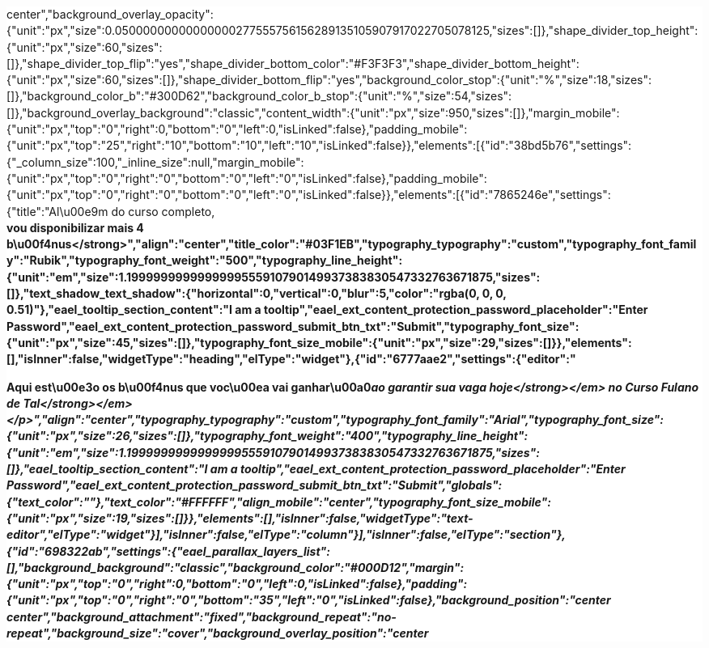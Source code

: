 center","background_overlay_opacity":{"unit":"px","size":0.05000000000000000277555756156289135105907917022705078125,"sizes":[]},"shape_divider_top_height":{"unit":"px","size":60,"sizes":[]},"shape_divider_top_flip":"yes","shape_divider_bottom_color":"#F3F3F3","shape_divider_bottom_height":{"unit":"px","size":60,"sizes":[]},"shape_divider_bottom_flip":"yes","background_color_stop":{"unit":"%","size":18,"sizes":[]},"background_color_b":"#300D62","background_color_b_stop":{"unit":"%","size":54,"sizes":[]},"background_overlay_background":"classic","content_width":{"unit":"px","size":950,"sizes":[]},"margin_mobile":{"unit":"px","top":"0","right":0,"bottom":"0","left":0,"isLinked":false},"padding_mobile":{"unit":"px","top":"25","right":"10","bottom":"10","left":"10","isLinked":false}},"elements":[{"id":"38bd5b76","settings":{"_column_size":100,"_inline_size":null,"margin_mobile":{"unit":"px","top":"0","right":"0","bottom":"0","left":"0","isLinked":false},"padding_mobile":{"unit":"px","top":"0","right":"0","bottom":"0","left":"0","isLinked":false}},"elements":[{"id":"7865246e","settings":{"title":"Al\u00e9m do curso completo,<br><strong> vou disponibilizar mais 4 b\u00f4nus<\/strong>","align":"center","title_color":"#03F1EB","typography_typography":"custom","typography_font_family":"Rubik","typography_font_weight":"500","typography_line_height":{"unit":"em","size":1.1999999999999999555910790149937383830547332763671875,"sizes":[]},"text_shadow_text_shadow":{"horizontal":0,"vertical":0,"blur":5,"color":"rgba(0, 0, 0, 0.51)"},"eael_tooltip_section_content":"I am a tooltip","eael_ext_content_protection_password_placeholder":"Enter Password","eael_ext_content_protection_password_submit_btn_txt":"Submit","typography_font_size":{"unit":"px","size":45,"sizes":[]},"typography_font_size_mobile":{"unit":"px","size":29,"sizes":[]}},"elements":[],"isInner":false,"widgetType":"heading","elType":"widget"},{"id":"6777aae2","settings":{"editor":"<p>Aqui est\u00e3o os b\u00f4nus que voc\u00ea vai ganhar\u00a0<em><strong>ao garantir sua vaga hoje<\/strong><\/em> no <em><strong>Curso Fulano de Tal<\/strong><\/em><\/p>","align":"center","typography_typography":"custom","typography_font_family":"Arial","typography_font_size":{"unit":"px","size":26,"sizes":[]},"typography_font_weight":"400","typography_line_height":{"unit":"em","size":1.1999999999999999555910790149937383830547332763671875,"sizes":[]},"eael_tooltip_section_content":"I am a tooltip","eael_ext_content_protection_password_placeholder":"Enter Password","eael_ext_content_protection_password_submit_btn_txt":"Submit","__globals__":{"text_color":""},"text_color":"#FFFFFF","align_mobile":"center","typography_font_size_mobile":{"unit":"px","size":19,"sizes":[]}},"elements":[],"isInner":false,"widgetType":"text-editor","elType":"widget"}],"isInner":false,"elType":"column"}],"isInner":false,"elType":"section"},{"id":"698322ab","settings":{"eael_parallax_layers_list":[],"background_background":"classic","background_color":"#000D12","margin":{"unit":"px","top":"0","right":0,"bottom":"0","left":0,"isLinked":false},"padding":{"unit":"px","top":"0","right":"0","bottom":"35","left":"0","isLinked":false},"background_position":"center center","background_attachment":"fixed","background_repeat":"no-repeat","background_size":"cover","background_overlay_position":"center